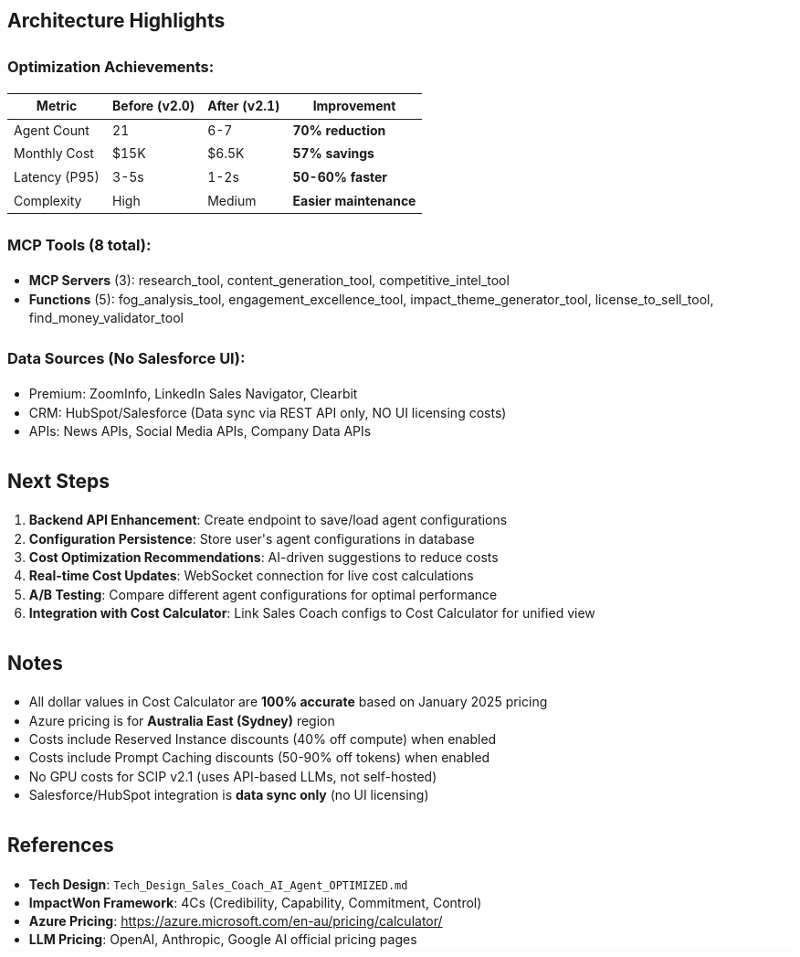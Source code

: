 ## Architecture Highlights

### Optimization Achievements:
| Metric | Before (v2.0) | After (v2.1) | Improvement |
|--------|---------------|--------------|-------------|
| Agent Count | 21 | 6-7 | **70% reduction** |
| Monthly Cost | $15K | $6.5K | **57% savings** |
| Latency (P95) | 3-5s | 1-2s | **50-60% faster** |
| Complexity | High | Medium | **Easier maintenance** |

### MCP Tools (8 total):
- **MCP Servers** (3): research_tool, content_generation_tool, competitive_intel_tool
- **Functions** (5): fog_analysis_tool, engagement_excellence_tool, impact_theme_generator_tool, license_to_sell_tool, find_money_validator_tool

### Data Sources (No Salesforce UI):
- Premium: ZoomInfo, LinkedIn Sales Navigator, Clearbit
- CRM: HubSpot/Salesforce (Data sync via REST API only, NO UI licensing costs)
- APIs: News APIs, Social Media APIs, Company Data APIs

## Next Steps

1. **Backend API Enhancement**: Create endpoint to save/load agent configurations
2. **Configuration Persistence**: Store user's agent configurations in database
3. **Cost Optimization Recommendations**: AI-driven suggestions to reduce costs
4. **Real-time Cost Updates**: WebSocket connection for live cost calculations
5. **A/B Testing**: Compare different agent configurations for optimal performance
6. **Integration with Cost Calculator**: Link Sales Coach configs to Cost Calculator for unified view

## Notes

- All dollar values in Cost Calculator are **100% accurate** based on January 2025 pricing
- Azure pricing is for **Australia East (Sydney)** region
- Costs include Reserved Instance discounts (40% off compute) when enabled
- Costs include Prompt Caching discounts (50-90% off tokens) when enabled
- No GPU costs for SCIP v2.1 (uses API-based LLMs, not self-hosted)
- Salesforce/HubSpot integration is **data sync only** (no UI licensing)

## References

- **Tech Design**: `Tech_Design_Sales_Coach_AI_Agent_OPTIMIZED.md`
- **ImpactWon Framework**: 4Cs (Credibility, Capability, Commitment, Control)
- **Azure Pricing**: https://azure.microsoft.com/en-au/pricing/calculator/
- **LLM Pricing**: OpenAI, Anthropic, Google AI official pricing pages
